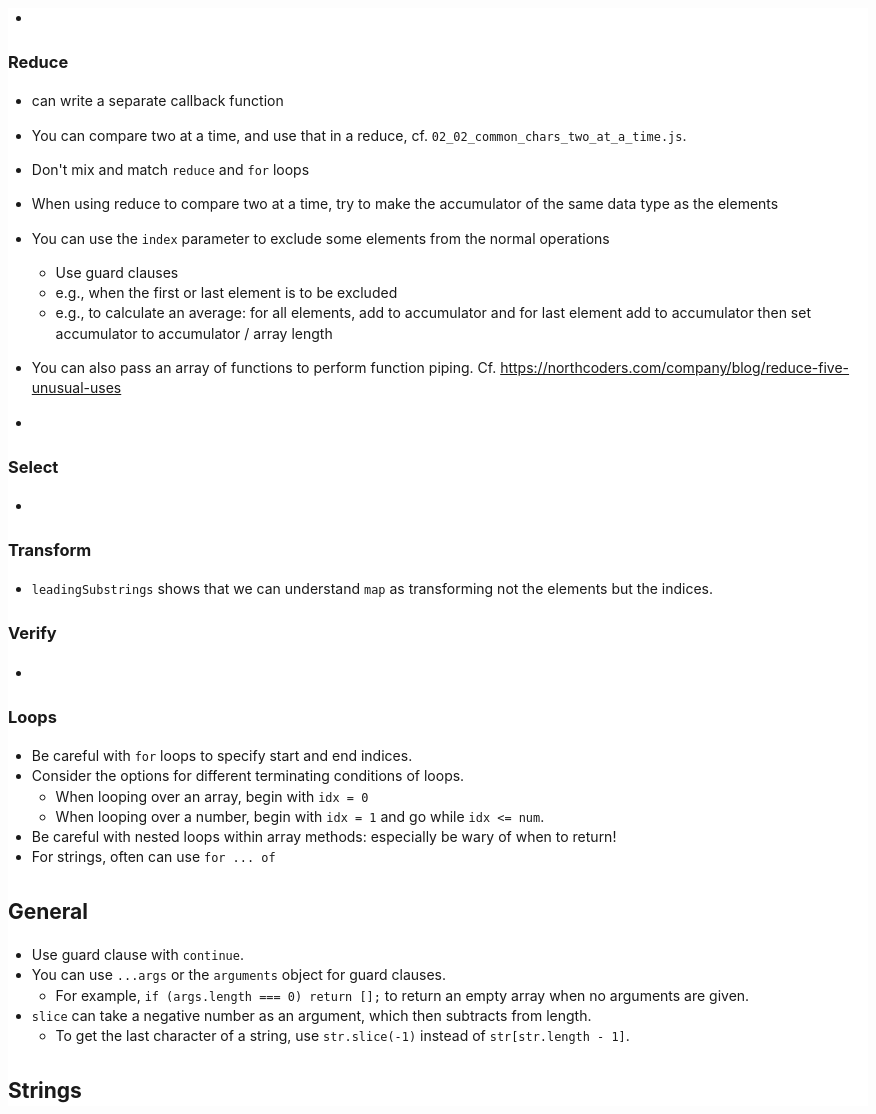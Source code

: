 - 

### Reduce
- can write a separate callback function
- You can compare two at a time, and use that in a reduce, cf. `02_02_common_chars_two_at_a_time.js`.
- Don't mix and match `reduce` and `for` loops
- When using reduce to compare two at a time, try to make the accumulator of the same data type as the elements
- You can use the `index` parameter to exclude some elements from the normal operations
  - Use guard clauses
  - e.g., when the first or last element is to be excluded
  - e.g., to calculate an average: for all elements, add to accumulator and for last element add to accumulator then set accumulator to accumulator / array length

- You can also pass an array of functions to perform function piping. Cf. https://northcoders.com/company/blog/reduce-five-unusual-uses
- 

### Select

- 

### Transform

- `leadingSubstrings` shows that we can understand `map` as transforming not the elements but the indices.

### Verify

- 

### Loops
- Be careful with `for` loops to specify start and end indices.
- Consider the options for different terminating conditions of loops.
  - When looping over an array, begin with `idx = 0`
  - When looping over a number, begin with `idx = 1` and go while `idx <= num`.
- Be careful with nested loops within array methods: especially be wary of when to return!
- For strings, often can use `for ... of`

## General

- Use guard clause with `continue`.
- You can use `...args` or the `arguments` object for guard clauses.
  - For example, `if (args.length === 0) return [];` to return an empty array when no arguments are given.
- `slice` can take a negative number as an argument, which then subtracts from length.
  - To get the last character of a string, use `str.slice(-1)` instead of `str[str.length - 1]`.

## Strings
